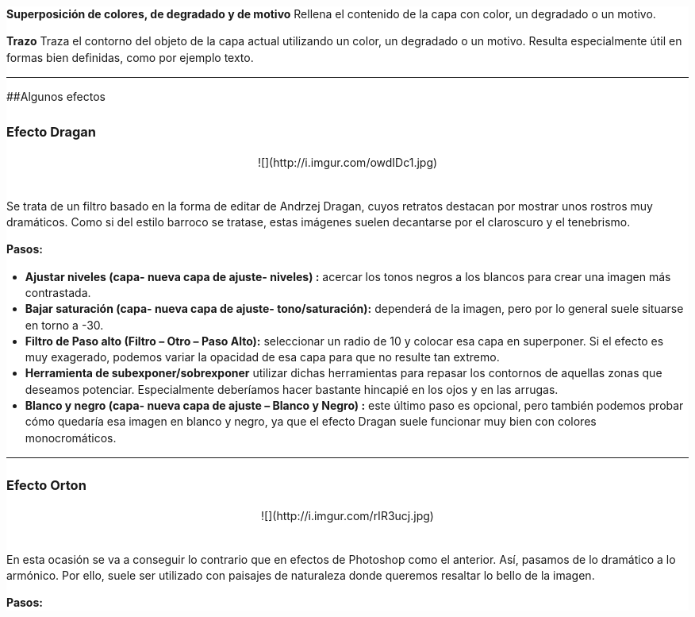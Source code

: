 **Superposición de colores, de degradado y de motivo**
Rellena el contenido de la capa con color, un degradado o un motivo.

**Trazo**
Traza el contorno del objeto de la capa actual utilizando un color, un degradado o un motivo. Resulta especialmente útil en formas bien definidas, como por ejemplo texto.



-----
##Algunos efectos

### Efecto Dragan

<div align="center">
![](http://i.imgur.com/owdIDc1.jpg)
</div>
<br>

Se trata de un filtro basado en la forma de editar de Andrzej Dragan, cuyos retratos destacan por mostrar unos rostros muy dramáticos. Como si del estilo barroco se tratase, estas imágenes suelen decantarse por el claroscuro y el tenebrismo.

**Pasos:**

* **Ajustar niveles (capa- nueva capa de ajuste- niveles) :** acercar los tonos negros a los blancos para crear una imagen más contrastada.
* **Bajar saturación (capa- nueva capa de ajuste- tono/saturación):** dependerá de la imagen, pero por lo general suele situarse en torno a -30.
* **Filtro de Paso alto (Filtro – Otro – Paso Alto):** seleccionar un radio de 10 y colocar esa capa en superponer. Si el efecto es muy exagerado, podemos variar la opacidad de esa capa para que no resulte tan extremo.
* **Herramienta de subexponer/sobrexponer** utilizar dichas herramientas para repasar los contornos de aquellas zonas que deseamos potenciar. Especialmente deberíamos hacer bastante hincapié en los ojos y en las arrugas.
* **Blanco y negro (capa- nueva capa de ajuste – Blanco y Negro) :** este último paso es opcional, pero también podemos probar cómo quedaría esa imagen en blanco y negro, ya que el efecto Dragan suele funcionar muy bien con colores monocromáticos.



-----
### Efecto Orton

<div align="center">
![](http://i.imgur.com/rIR3ucj.jpg)
</div>
<br>

En esta ocasión se va a conseguir lo contrario que en efectos de Photoshop como el anterior. Así, pasamos de lo dramático a lo armónico. Por ello, suele ser utilizado con paisajes de naturaleza donde queremos resaltar lo bello de la imagen.

**Pasos:**
